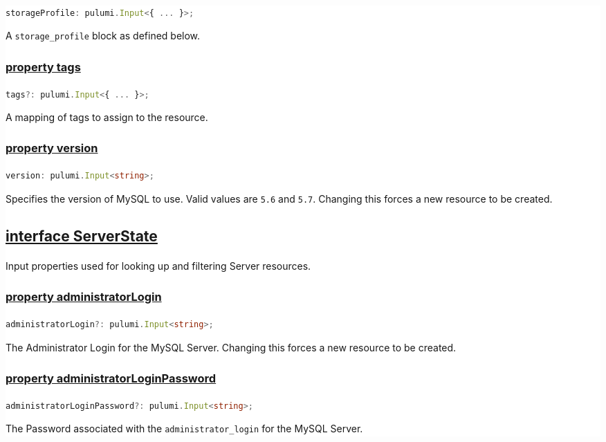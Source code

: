 ```typescript
storageProfile: pulumi.Input<{ ... }>;
```


A `storage_profile` block as defined below.

<h3 class="pdoc-member-header">
<a class="pdoc-child-name" href="https://github.com/pulumi/pulumi-azure/blob/master/sdk/nodejs/mysql/server.ts#L221">property tags</a>
</h3>

```typescript
tags?: pulumi.Input<{ ... }>;
```


A mapping of tags to assign to the resource.

<h3 class="pdoc-member-header">
<a class="pdoc-child-name" href="https://github.com/pulumi/pulumi-azure/blob/master/sdk/nodejs/mysql/server.ts#L225">property version</a>
</h3>

```typescript
version: pulumi.Input<string>;
```


Specifies the version of MySQL to use. Valid values are `5.6` and `5.7`. Changing this forces a new resource to be created.

<h2 class="pdoc-module-header" id="ServerState">
<a class="pdoc-member-name" href="https://github.com/pulumi/pulumi-azure/blob/master/sdk/nodejs/mysql/server.ts#L135">interface ServerState</a>
</h2>

Input properties used for looking up and filtering Server resources.

<h3 class="pdoc-member-header">
<a class="pdoc-child-name" href="https://github.com/pulumi/pulumi-azure/blob/master/sdk/nodejs/mysql/server.ts#L139">property administratorLogin</a>
</h3>

```typescript
administratorLogin?: pulumi.Input<string>;
```


The Administrator Login for the MySQL Server. Changing this forces a new resource to be created.

<h3 class="pdoc-member-header">
<a class="pdoc-child-name" href="https://github.com/pulumi/pulumi-azure/blob/master/sdk/nodejs/mysql/server.ts#L143">property administratorLoginPassword</a>
</h3>

```typescript
administratorLoginPassword?: pulumi.Input<string>;
```


The Password associated with the `administrator_login` for the MySQL Server.
